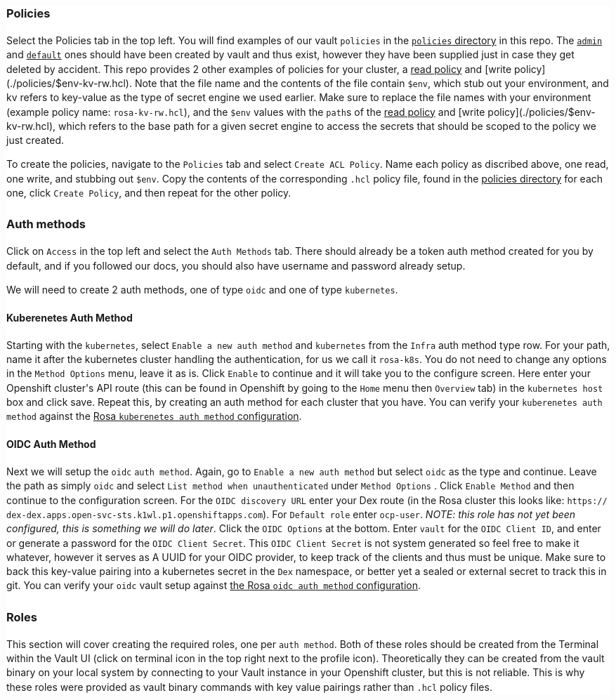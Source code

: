 ### Policies
Select the Policies tab in the top left. You will find examples of our vault `policies` in the [`policies` directory](./policies) in this repo. The [`admin`](./policies/admin.hcl) and [`default`](./policies/default.hcl) ones should have been created by vault and thus exist, however they have been supplied just in case they get deleted by accident. This repo provides 2 other examples of policies for your cluster, a [read policy](./policies/$env-kv-r.hcl) and [write policy](./policies/$env-kv-rw.hcl). Note that the file name and the contents of the file contain `$env`, which stub out your environment, and kv refers to key-value as the type of secret engine we used earlier. Make sure to replace the file names with your environment (example policy name: `rosa-kv-rw.hcl`), and the `$env` values with the `path`s of the [read policy](./policies/$env-kv-r.hcl) and [write policy](./policies/$env-kv-rw.hcl), which refers to the base path for a given secret engine to access the secrets that should be scoped to the policy we just created.

To create the policies, navigate to the `Policies` tab and select `Create ACL Policy`. Name each policy as discribed above, one read, one write, and stubbing out `$env`. Copy the contents of the corresponding `.hcl` policy file, found in the [policies directory](../policies) for each one, click `Create Policy`, and then repeat for the other policy.

### Auth methods
Click on `Access` in the top left and select the `Auth Methods` tab. There should already be a token auth method created for you by default, and if you followed our docs, you should also have username and password already setup. 

We will need to create 2 auth methods, one of type `oidc` and one of type `kubernetes`.

#### Kuberenetes Auth Method

Starting with the `kubernetes`, select `Enable a new auth method` and `kubernetes` from the `Infra` auth method type row. For your path, name it after the kubernetes cluster handling the authentication, for us we call it `rosa-k8s`. You do not need to change any options in the `Method Options` menu, leave it as is. Click `Enable` to continue and it will take you to the configure screen. Here enter your Openshift cluster's API route (this can be found in Openshift by going to the `Home` menu then `Overview` tab) in the `kubernetes host` box and click save. Repeat this, by creating an auth method for each cluster that you have. You can verify your `kuberenetes auth method` against the [Rosa `kuberenetes auth method` configuration](Kubernetes-cluster-auth-method.png).
 
#### OIDC Auth Method

Next we will setup the `oidc` `auth method`. Again, go to `Enable a new auth method` but select `oidc` as the type and continue. Leave the path as simply `oidc` and select `List method when unauthenticated` under `Method Options` . Click `Enable Method` and then continue to the configuration screen. For the `OIDC discovery URL` enter your Dex route (in the Rosa cluster this looks like: `https://dex-dex.apps.open-svc-sts.k1wl.p1.openshiftapps.com`). For `Default role` enter `ocp-user`. *NOTE: this role has not yet been configured, this is something we will do later*. Click the `OIDC Options` at the bottom. Enter `vault` for the `OIDC Client ID`, and enter or generate a password for the `OIDC Client Secret`. This `OIDC Client Secret` is not system generated so feel free to make it whatever, however it serves as A UUID for your OIDC provider, to keep track of the clients and thus must be unique. Make sure to back this key-value pairing into a kubernetes secret in the `Dex` namespace, or better yet a sealed or external secret to track this in git. You can verify your `oidc` vault setup against [the Rosa `oidc auth method` configuration](./assets/OIDC-auth-method.png).

### Roles
This section will cover creating the required roles, one per `auth method`. Both of these roles should be created from the Terminal within the Vault UI (click on terminal icon in the top right next to the profile icon). Theoretically they can be created from the vault binary on your local system by connecting to your Vault instance in your Openshift cluster, but this is not reliable. This is why these roles were provided as vault binary commands with key value pairings rather than `.hcl` policy files.
